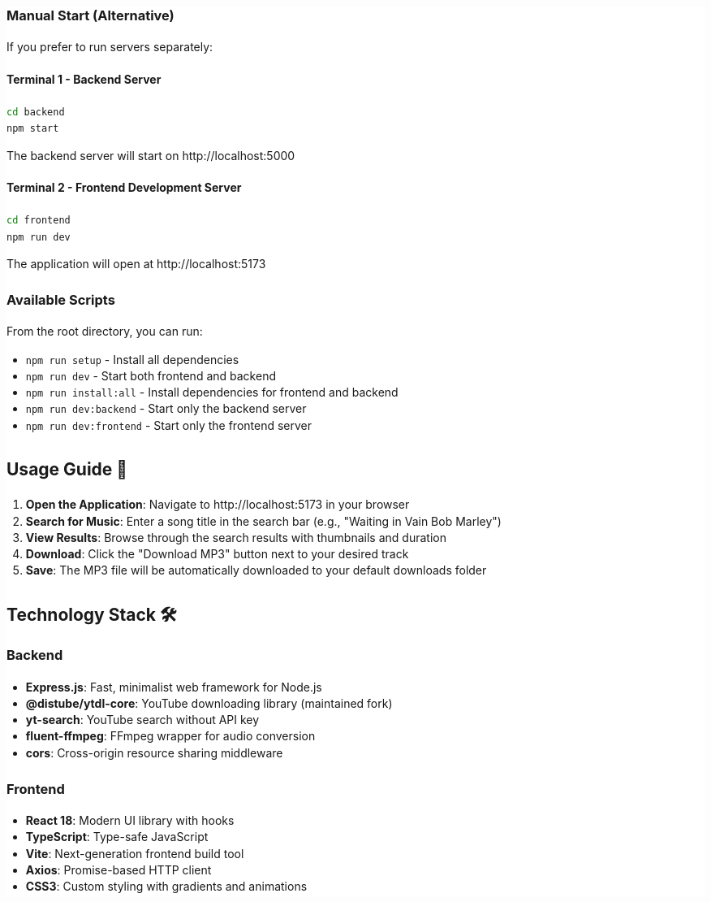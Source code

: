 ### Manual Start (Alternative)

If you prefer to run servers separately:

#### Terminal 1 - Backend Server
```bash
cd backend
npm start
```
The backend server will start on http://localhost:5000

#### Terminal 2 - Frontend Development Server
```bash
cd frontend
npm run dev
```
The application will open at http://localhost:5173

### Available Scripts

From the root directory, you can run:

- `npm run setup` - Install all dependencies
- `npm run dev` - Start both frontend and backend
- `npm run install:all` - Install dependencies for frontend and backend
- `npm run dev:backend` - Start only the backend server
- `npm run dev:frontend` - Start only the frontend server

## Usage Guide 📖

1. **Open the Application**: Navigate to http://localhost:5173 in your browser
2. **Search for Music**: Enter a song title in the search bar (e.g., "Waiting in Vain Bob Marley")
3. **View Results**: Browse through the search results with thumbnails and duration
4. **Download**: Click the "Download MP3" button next to your desired track
5. **Save**: The MP3 file will be automatically downloaded to your default downloads folder

## Technology Stack 🛠️

### Backend
- **Express.js**: Fast, minimalist web framework for Node.js
- **@distube/ytdl-core**: YouTube downloading library (maintained fork)
- **yt-search**: YouTube search without API key
- **fluent-ffmpeg**: FFmpeg wrapper for audio conversion
- **cors**: Cross-origin resource sharing middleware

### Frontend
- **React 18**: Modern UI library with hooks
- **TypeScript**: Type-safe JavaScript
- **Vite**: Next-generation frontend build tool
- **Axios**: Promise-based HTTP client
- **CSS3**: Custom styling with gradients and animations
